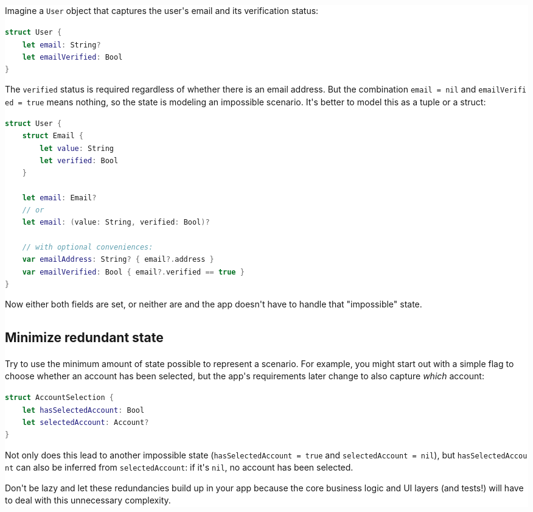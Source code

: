 Imagine a `User` object that captures the user's email and its verification
status:

```swift
struct User {
    let email: String?
    let emailVerified: Bool
}
```

The `verified` status is required regardless of whether there is an email
address. But the combination `email = nil` and `emailVerified = true` means
nothing, so the state is modeling an impossible scenario. It's better to model
this as a tuple or a struct:

```swift
struct User {
    struct Email {
        let value: String
        let verified: Bool
    }

    let email: Email?
    // or
    let email: (value: String, verified: Bool)?
    
    // with optional conveniences:
    var emailAddress: String? { email?.address }
    var emailVerified: Bool { email?.verified == true }
}
```

Now either both fields are set, or neither are and the app doesn't have to
handle that "impossible" state.

## Minimize redundant state

Try to use the minimum amount of state possible to represent a scenario. For
example, you might start out with a simple flag to choose whether an account has
been selected, but the app's requirements later change to also capture _which_
account:

```swift
struct AccountSelection {
    let hasSelectedAccount: Bool
    let selectedAccount: Account?
}
```

Not only does this lead to another impossible state (`hasSelectedAccount =
true` and `selectedAccount = nil`), but `hasSelectedAccount` can also be
inferred from `selectedAccount`: if it's `nil`, no account has been selected.

Don't be lazy and let these redundancies build up in your app because the core
business logic and UI layers (and tests!) will have to deal with this
unnecessary complexity.
